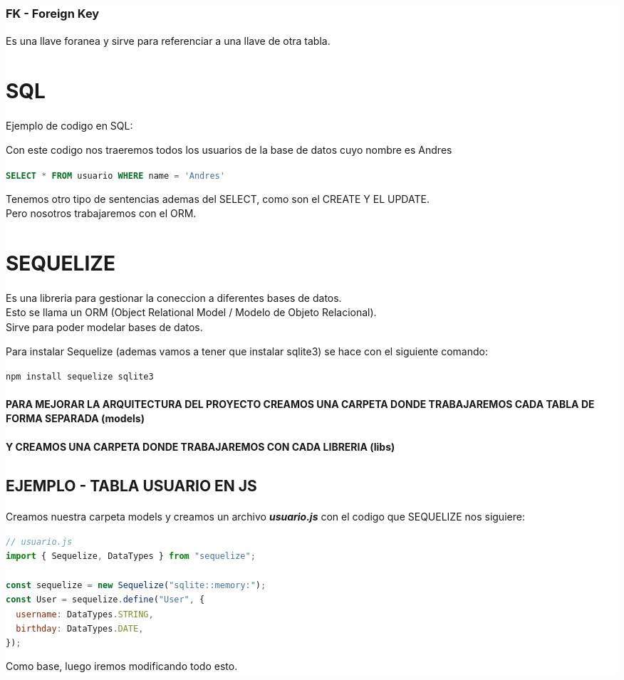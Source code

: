 ### FK - Foreign Key

Es una llave foranea y sirve para referenciar a una llave de otra tabla.

# SQL

Ejemplo de codigo en SQL:

Con este codigo nos traeremos todos los usuarios de la base de datos cuyo nombre es Andres

```SQL
SELECT * FROM usuario WHERE name = 'Andres'
```

Tenemos otro tipo de sentencias ademas del SELECT, como son el CREATE Y EL UPDATE.\
Pero nosotros trabajaremos con el ORM.

# SEQUELIZE

Es una libreria para gestionar la coneccion a diferentes bases de datos.\
Esto se llama un ORM (Object Relational Model / Modelo de Objeto Relacional).\
Sirve para poder modelar bases de datos.

Para instalar Sequelize (ademas vamos a tener que instalar sqlite3) se hace con el siguiente comando:

```bash
npm install sequelize sqlite3
```

#### PARA MEJORAR LA ARQUITECTURA DEL PROYECTO CREAMOS UNA CARPETA DONDE TRABAJAREMOS CADA TABLA DE FORMA SEPARADA (models)

#### Y CREAMOS UNA CARPETA DONDE TRABAJAREMOS CON CADA LIBRERIA (libs)

## EJEMPLO - TABLA USUARIO EN JS

Creamos nuestra carpeta models y creamos un archivo **_usuario.js_** con el codigo que SEQUELIZE nos siguiere:

```javascript
// usuario.js
import { Sequelize, DataTypes } from "sequelize";

const sequelize = new Sequelize("sqlite::memory:");
const User = sequelize.define("User", {
  username: DataTypes.STRING,
  birthday: DataTypes.DATE,
});
```

Como base, luego iremos modificando todo esto.
